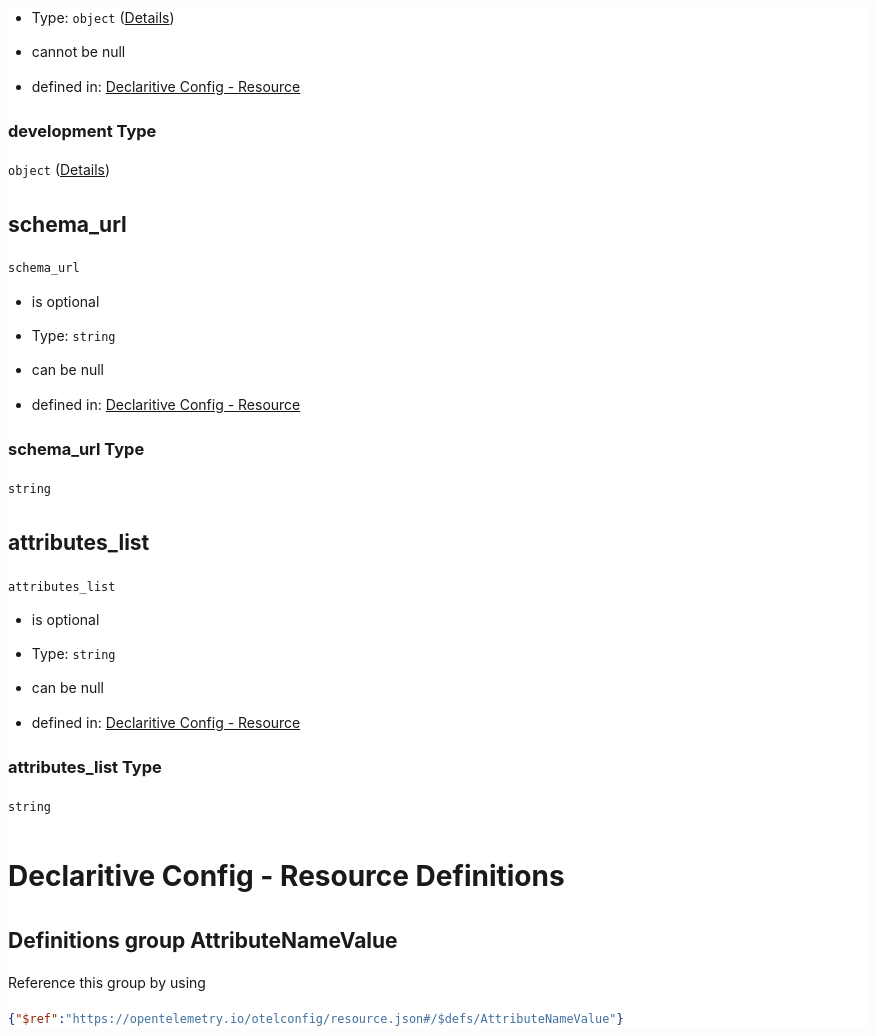 * Type: `object` ([Details](resource-defs-experimentalresourcedetection.md))

* cannot be null

* defined in: [Declaritive Config - Resource](resource-defs-experimentalresourcedetection.md "https://opentelemetry.io/otelconfig/resource.json#/properties/detection/development")

### development Type

`object` ([Details](resource-defs-experimentalresourcedetection.md))

## schema\_url



`schema_url`

* is optional

* Type: `string`

* can be null

* defined in: [Declaritive Config - Resource](resource-properties-schema_url.md "https://opentelemetry.io/otelconfig/resource.json#/properties/schema_url")

### schema\_url Type

`string`

## attributes\_list



`attributes_list`

* is optional

* Type: `string`

* can be null

* defined in: [Declaritive Config - Resource](resource-properties-attributes_list.md "https://opentelemetry.io/otelconfig/resource.json#/properties/attributes_list")

### attributes\_list Type

`string`

# Declaritive Config - Resource Definitions

## Definitions group AttributeNameValue

Reference this group by using

```json
{"$ref":"https://opentelemetry.io/otelconfig/resource.json#/$defs/AttributeNameValue"}
```
